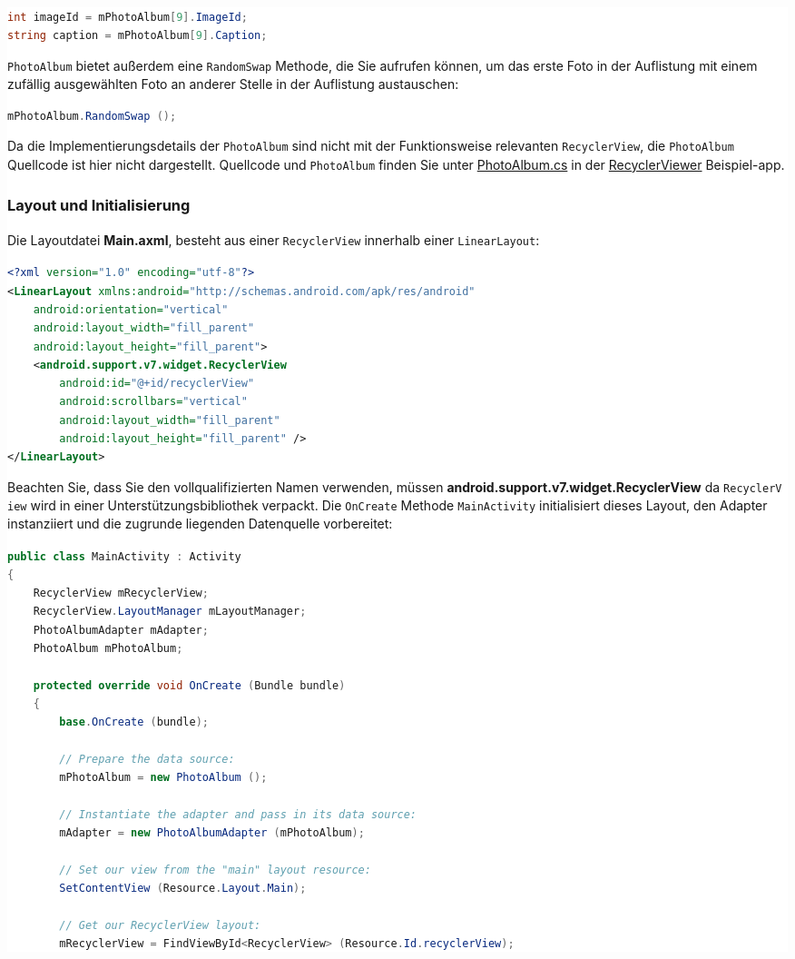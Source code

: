 ```csharp
int imageId = mPhotoAlbum[9].ImageId;
string caption = mPhotoAlbum[9].Caption;
```

`PhotoAlbum` bietet außerdem eine `RandomSwap` Methode, die Sie aufrufen können, um das erste Foto in der Auflistung mit einem zufällig ausgewählten Foto an anderer Stelle in der Auflistung austauschen:

```csharp
mPhotoAlbum.RandomSwap ();
```

Da die Implementierungsdetails der `PhotoAlbum` sind nicht mit der Funktionsweise relevanten `RecyclerView`, die `PhotoAlbum` Quellcode ist hier nicht dargestellt. Quellcode und `PhotoAlbum` finden Sie unter [PhotoAlbum.cs](https://github.com/xamarin/monodroid-samples/blob/master/android5.0/RecyclerViewer/RecyclerViewer/PhotoAlbum.cs) in der [RecyclerViewer](https://developer.xamarin.com/samples/monodroid/android5.0/RecyclerViewer/) Beispiel-app.

<a name="preliminaries" />

### <a name="layout-and-initialization"></a>Layout und Initialisierung

Die Layoutdatei **Main.axml**, besteht aus einer `RecyclerView` innerhalb einer `LinearLayout`:

```xml
<?xml version="1.0" encoding="utf-8"?>
<LinearLayout xmlns:android="http://schemas.android.com/apk/res/android"
    android:orientation="vertical"
    android:layout_width="fill_parent"
    android:layout_height="fill_parent">
    <android.support.v7.widget.RecyclerView
        android:id="@+id/recyclerView"
        android:scrollbars="vertical"
        android:layout_width="fill_parent"
        android:layout_height="fill_parent" />
</LinearLayout>
```

Beachten Sie, dass Sie den vollqualifizierten Namen verwenden, müssen **android.support.v7.widget.RecyclerView** da `RecyclerView` wird in einer Unterstützungsbibliothek verpackt. Die `OnCreate` Methode `MainActivity` initialisiert dieses Layout, den Adapter instanziiert und die zugrunde liegenden Datenquelle vorbereitet:

```csharp
public class MainActivity : Activity
{
    RecyclerView mRecyclerView;
    RecyclerView.LayoutManager mLayoutManager;
    PhotoAlbumAdapter mAdapter;
    PhotoAlbum mPhotoAlbum;

    protected override void OnCreate (Bundle bundle)
    {
        base.OnCreate (bundle);

        // Prepare the data source:
        mPhotoAlbum = new PhotoAlbum ();

        // Instantiate the adapter and pass in its data source:
        mAdapter = new PhotoAlbumAdapter (mPhotoAlbum);

        // Set our view from the "main" layout resource:
        SetContentView (Resource.Layout.Main);

        // Get our RecyclerView layout:
        mRecyclerView = FindViewById<RecyclerView> (Resource.Id.recyclerView);
```